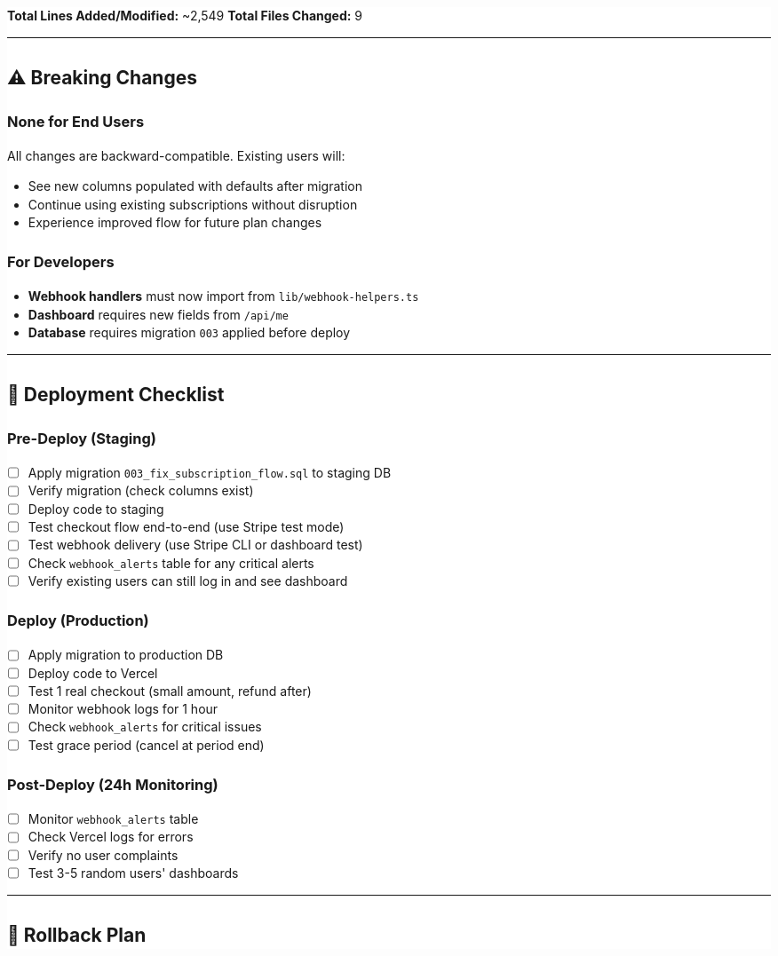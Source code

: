 **Total Lines Added/Modified:** ~2,549
**Total Files Changed:** 9

---

## ⚠️ Breaking Changes

### None for End Users
All changes are backward-compatible. Existing users will:
- See new columns populated with defaults after migration
- Continue using existing subscriptions without disruption
- Experience improved flow for future plan changes

### For Developers
- **Webhook handlers** must now import from `lib/webhook-helpers.ts`
- **Dashboard** requires new fields from `/api/me`
- **Database** requires migration `003` applied before deploy

---

## 🚀 Deployment Checklist

### Pre-Deploy (Staging)
- [ ] Apply migration `003_fix_subscription_flow.sql` to staging DB
- [ ] Verify migration (check columns exist)
- [ ] Deploy code to staging
- [ ] Test checkout flow end-to-end (use Stripe test mode)
- [ ] Test webhook delivery (use Stripe CLI or dashboard test)
- [ ] Check `webhook_alerts` table for any critical alerts
- [ ] Verify existing users can still log in and see dashboard

### Deploy (Production)
- [ ] Apply migration to production DB
- [ ] Deploy code to Vercel
- [ ] Test 1 real checkout (small amount, refund after)
- [ ] Monitor webhook logs for 1 hour
- [ ] Check `webhook_alerts` for critical issues
- [ ] Test grace period (cancel at period end)

### Post-Deploy (24h Monitoring)
- [ ] Monitor `webhook_alerts` table
- [ ] Check Vercel logs for errors
- [ ] Verify no user complaints
- [ ] Test 3-5 random users' dashboards

---

## 🔄 Rollback Plan
